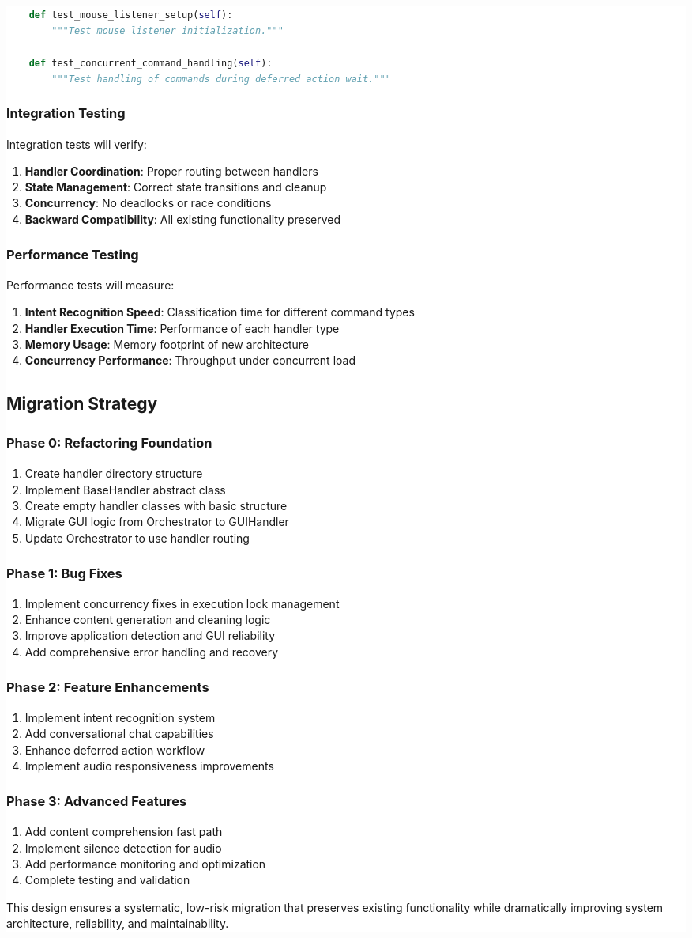 ```python
    def test_mouse_listener_setup(self):
        """Test mouse listener initialization."""

    def test_concurrent_command_handling(self):
        """Test handling of commands during deferred action wait."""
```

### Integration Testing

Integration tests will verify:

1. **Handler Coordination**: Proper routing between handlers
2. **State Management**: Correct state transitions and cleanup
3. **Concurrency**: No deadlocks or race conditions
4. **Backward Compatibility**: All existing functionality preserved

### Performance Testing

Performance tests will measure:

1. **Intent Recognition Speed**: Classification time for different command types
2. **Handler Execution Time**: Performance of each handler type
3. **Memory Usage**: Memory footprint of new architecture
4. **Concurrency Performance**: Throughput under concurrent load

## Migration Strategy

### Phase 0: Refactoring Foundation

1. Create handler directory structure
2. Implement BaseHandler abstract class
3. Create empty handler classes with basic structure
4. Migrate GUI logic from Orchestrator to GUIHandler
5. Update Orchestrator to use handler routing

### Phase 1: Bug Fixes

1. Implement concurrency fixes in execution lock management
2. Enhance content generation and cleaning logic
3. Improve application detection and GUI reliability
4. Add comprehensive error handling and recovery

### Phase 2: Feature Enhancements

1. Implement intent recognition system
2. Add conversational chat capabilities
3. Enhance deferred action workflow
4. Implement audio responsiveness improvements

### Phase 3: Advanced Features

1. Add content comprehension fast path
2. Implement silence detection for audio
3. Add performance monitoring and optimization
4. Complete testing and validation

This design ensures a systematic, low-risk migration that preserves existing functionality while dramatically improving system architecture, reliability, and maintainability.
